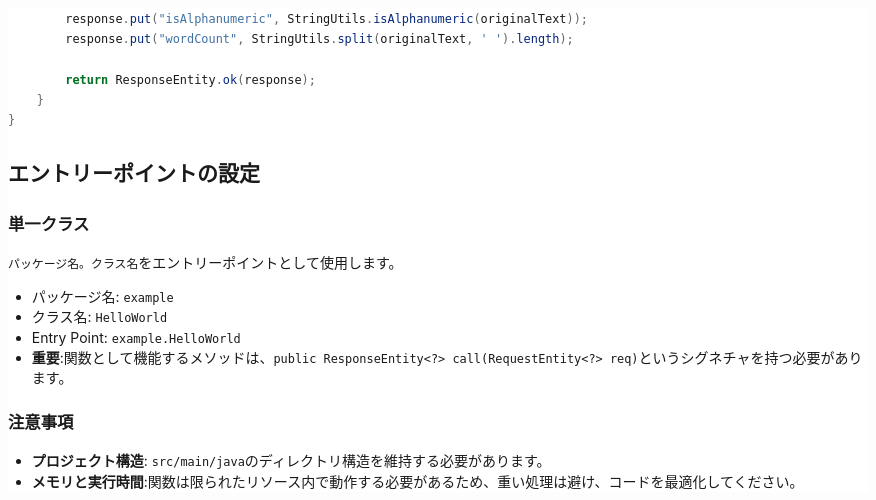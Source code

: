```java
        response.put("isAlphanumeric", StringUtils.isAlphanumeric(originalText));
        response.put("wordCount", StringUtils.split(originalText, ' ').length);

        return ResponseEntity.ok(response);
    }
}
```

## エントリーポイントの設定

### 単一クラス
`パッケージ名。クラス名`をエントリーポイントとして使用します。

- パッケージ名: `example`
- クラス名: `HelloWorld`
- Entry Point: `example.HelloWorld`
- **重要**:関数として機能するメソッドは、`public ResponseEntity<?> call(RequestEntity<?> req)`というシグネチャを持つ必要があります。

### 注意事項
- **プロジェクト構造**: `src/main/java`のディレクトリ構造を維持する必要があります。
- **メモリと実行時間**:関数は限られたリソース内で動作する必要があるため、重い処理は避け、コードを最適化してください。
